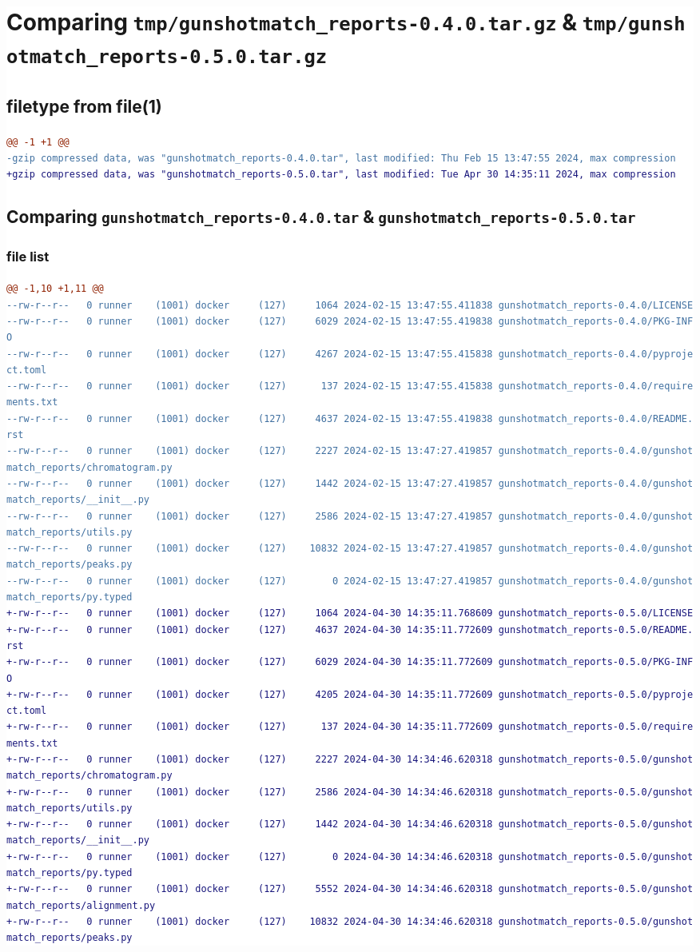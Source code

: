 # Comparing `tmp/gunshotmatch_reports-0.4.0.tar.gz` & `tmp/gunshotmatch_reports-0.5.0.tar.gz`

## filetype from file(1)

```diff
@@ -1 +1 @@
-gzip compressed data, was "gunshotmatch_reports-0.4.0.tar", last modified: Thu Feb 15 13:47:55 2024, max compression
+gzip compressed data, was "gunshotmatch_reports-0.5.0.tar", last modified: Tue Apr 30 14:35:11 2024, max compression
```

## Comparing `gunshotmatch_reports-0.4.0.tar` & `gunshotmatch_reports-0.5.0.tar`

### file list

```diff
@@ -1,10 +1,11 @@
--rw-r--r--   0 runner    (1001) docker     (127)     1064 2024-02-15 13:47:55.411838 gunshotmatch_reports-0.4.0/LICENSE
--rw-r--r--   0 runner    (1001) docker     (127)     6029 2024-02-15 13:47:55.419838 gunshotmatch_reports-0.4.0/PKG-INFO
--rw-r--r--   0 runner    (1001) docker     (127)     4267 2024-02-15 13:47:55.415838 gunshotmatch_reports-0.4.0/pyproject.toml
--rw-r--r--   0 runner    (1001) docker     (127)      137 2024-02-15 13:47:55.415838 gunshotmatch_reports-0.4.0/requirements.txt
--rw-r--r--   0 runner    (1001) docker     (127)     4637 2024-02-15 13:47:55.419838 gunshotmatch_reports-0.4.0/README.rst
--rw-r--r--   0 runner    (1001) docker     (127)     2227 2024-02-15 13:47:27.419857 gunshotmatch_reports-0.4.0/gunshotmatch_reports/chromatogram.py
--rw-r--r--   0 runner    (1001) docker     (127)     1442 2024-02-15 13:47:27.419857 gunshotmatch_reports-0.4.0/gunshotmatch_reports/__init__.py
--rw-r--r--   0 runner    (1001) docker     (127)     2586 2024-02-15 13:47:27.419857 gunshotmatch_reports-0.4.0/gunshotmatch_reports/utils.py
--rw-r--r--   0 runner    (1001) docker     (127)    10832 2024-02-15 13:47:27.419857 gunshotmatch_reports-0.4.0/gunshotmatch_reports/peaks.py
--rw-r--r--   0 runner    (1001) docker     (127)        0 2024-02-15 13:47:27.419857 gunshotmatch_reports-0.4.0/gunshotmatch_reports/py.typed
+-rw-r--r--   0 runner    (1001) docker     (127)     1064 2024-04-30 14:35:11.768609 gunshotmatch_reports-0.5.0/LICENSE
+-rw-r--r--   0 runner    (1001) docker     (127)     4637 2024-04-30 14:35:11.772609 gunshotmatch_reports-0.5.0/README.rst
+-rw-r--r--   0 runner    (1001) docker     (127)     6029 2024-04-30 14:35:11.772609 gunshotmatch_reports-0.5.0/PKG-INFO
+-rw-r--r--   0 runner    (1001) docker     (127)     4205 2024-04-30 14:35:11.772609 gunshotmatch_reports-0.5.0/pyproject.toml
+-rw-r--r--   0 runner    (1001) docker     (127)      137 2024-04-30 14:35:11.772609 gunshotmatch_reports-0.5.0/requirements.txt
+-rw-r--r--   0 runner    (1001) docker     (127)     2227 2024-04-30 14:34:46.620318 gunshotmatch_reports-0.5.0/gunshotmatch_reports/chromatogram.py
+-rw-r--r--   0 runner    (1001) docker     (127)     2586 2024-04-30 14:34:46.620318 gunshotmatch_reports-0.5.0/gunshotmatch_reports/utils.py
+-rw-r--r--   0 runner    (1001) docker     (127)     1442 2024-04-30 14:34:46.620318 gunshotmatch_reports-0.5.0/gunshotmatch_reports/__init__.py
+-rw-r--r--   0 runner    (1001) docker     (127)        0 2024-04-30 14:34:46.620318 gunshotmatch_reports-0.5.0/gunshotmatch_reports/py.typed
+-rw-r--r--   0 runner    (1001) docker     (127)     5552 2024-04-30 14:34:46.620318 gunshotmatch_reports-0.5.0/gunshotmatch_reports/alignment.py
+-rw-r--r--   0 runner    (1001) docker     (127)    10832 2024-04-30 14:34:46.620318 gunshotmatch_reports-0.5.0/gunshotmatch_reports/peaks.py
```